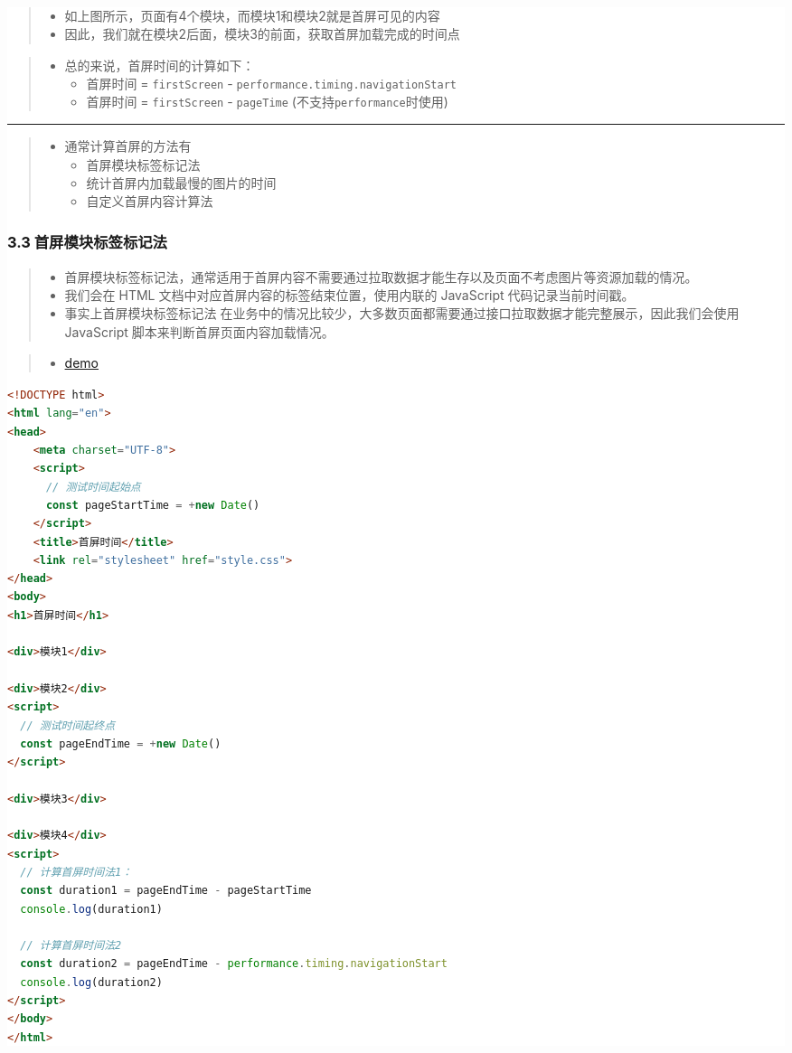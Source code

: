 > * 如上图所示，页面有4个模块，而模块1和模块2就是首屏可见的内容
> * 因此，我们就在模块2后面，模块3的前面，获取首屏加载完成的时间点

> * 总的来说，首屏时间的计算如下：
>   * 首屏时间 = `firstScreen` - `performance.timing.navigationStart`
>   * 首屏时间 = `firstScreen` - `pageTime` (不支持`performance`时使用)

---

> * 通常计算首屏的方法有
>   * 首屏模块标签标记法
>   * 统计首屏内加载最慢的图片的时间
>   * 自定义首屏内容计算法

### 3.3 首屏模块标签标记法

> * 首屏模块标签标记法，通常适用于首屏内容不需要通过拉取数据才能生存以及页面不考虑图片等资源加载的情况。
> * 我们会在 HTML 文档中对应首屏内容的标签结束位置，使用内联的 JavaScript 代码记录当前时间戳。
> * 事实上首屏模块标签标记法 在业务中的情况比较少，大多数页面都需要通过接口拉取数据才能完整展示，因此我们会使用 JavaScript 脚本来判断首屏页面内容加载情况。

> * [demo](/effects/demo/js/performance/v9.html)

```html
<!DOCTYPE html>
<html lang="en">
<head>
    <meta charset="UTF-8">
    <script>
      // 测试时间起始点
      const pageStartTime = +new Date()
    </script>
    <title>首屏时间</title>
    <link rel="stylesheet" href="style.css">
</head>
<body>
<h1>首屏时间</h1>

<div>模块1</div>

<div>模块2</div>
<script>
  // 测试时间起终点
  const pageEndTime = +new Date()
</script>

<div>模块3</div>

<div>模块4</div>
<script>
  // 计算首屏时间法1：
  const duration1 = pageEndTime - pageStartTime
  console.log(duration1)

  // 计算首屏时间法2
  const duration2 = pageEndTime - performance.timing.navigationStart
  console.log(duration2)
</script>
</body>
</html>
```

